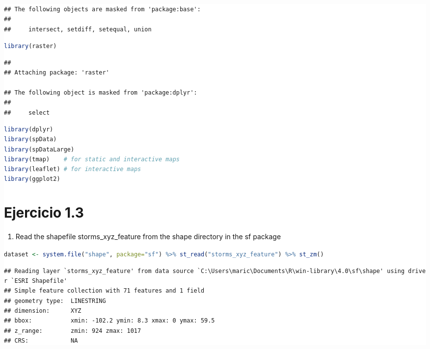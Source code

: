     ## The following objects are masked from 'package:base':
    ## 
    ##     intersect, setdiff, setequal, union

``` r
library(raster)
```

    ## 
    ## Attaching package: 'raster'

    ## The following object is masked from 'package:dplyr':
    ## 
    ##     select

``` r
library(dplyr)
library(spData)
library(spDataLarge)
library(tmap)    # for static and interactive maps
library(leaflet) # for interactive maps
library(ggplot2)
```

# Ejercicio 1.3

1.  Read the shapefile storms\_xyz\_feature from the shape directory in
    the sf package



``` r
dataset <- system.file("shape", package="sf") %>% st_read("storms_xyz_feature") %>% st_zm()
```

    ## Reading layer `storms_xyz_feature' from data source `C:\Users\maric\Documents\R\win-library\4.0\sf\shape' using driver `ESRI Shapefile'
    ## Simple feature collection with 71 features and 1 field
    ## geometry type:  LINESTRING
    ## dimension:      XYZ
    ## bbox:           xmin: -102.2 ymin: 8.3 xmax: 0 ymax: 59.5
    ## z_range:        zmin: 924 zmax: 1017
    ## CRS:            NA
